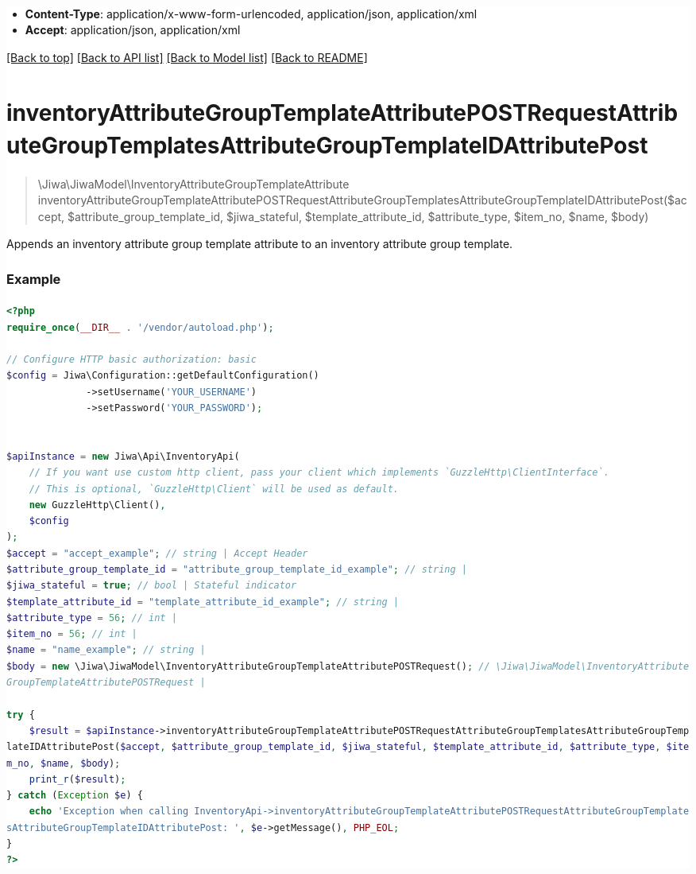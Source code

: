  - **Content-Type**: application/x-www-form-urlencoded, application/json, application/xml
 - **Accept**: application/json, application/xml

[[Back to top]](#) [[Back to API list]](../../README.md#documentation-for-api-endpoints) [[Back to Model list]](../../README.md#documentation-for-models) [[Back to README]](../../README.md)

# **inventoryAttributeGroupTemplateAttributePOSTRequestAttributeGroupTemplatesAttributeGroupTemplateIDAttributePost**
> \Jiwa\JiwaModel\InventoryAttributeGroupTemplateAttribute inventoryAttributeGroupTemplateAttributePOSTRequestAttributeGroupTemplatesAttributeGroupTemplateIDAttributePost($accept, $attribute_group_template_id, $jiwa_stateful, $template_attribute_id, $attribute_type, $item_no, $name, $body)

Appends an inventory attribute group template attribute to an inventory attribute group template.



### Example
```php
<?php
require_once(__DIR__ . '/vendor/autoload.php');

// Configure HTTP basic authorization: basic
$config = Jiwa\Configuration::getDefaultConfiguration()
              ->setUsername('YOUR_USERNAME')
              ->setPassword('YOUR_PASSWORD');


$apiInstance = new Jiwa\Api\InventoryApi(
    // If you want use custom http client, pass your client which implements `GuzzleHttp\ClientInterface`.
    // This is optional, `GuzzleHttp\Client` will be used as default.
    new GuzzleHttp\Client(),
    $config
);
$accept = "accept_example"; // string | Accept Header
$attribute_group_template_id = "attribute_group_template_id_example"; // string | 
$jiwa_stateful = true; // bool | Stateful indicator
$template_attribute_id = "template_attribute_id_example"; // string | 
$attribute_type = 56; // int | 
$item_no = 56; // int | 
$name = "name_example"; // string | 
$body = new \Jiwa\JiwaModel\InventoryAttributeGroupTemplateAttributePOSTRequest(); // \Jiwa\JiwaModel\InventoryAttributeGroupTemplateAttributePOSTRequest | 

try {
    $result = $apiInstance->inventoryAttributeGroupTemplateAttributePOSTRequestAttributeGroupTemplatesAttributeGroupTemplateIDAttributePost($accept, $attribute_group_template_id, $jiwa_stateful, $template_attribute_id, $attribute_type, $item_no, $name, $body);
    print_r($result);
} catch (Exception $e) {
    echo 'Exception when calling InventoryApi->inventoryAttributeGroupTemplateAttributePOSTRequestAttributeGroupTemplatesAttributeGroupTemplateIDAttributePost: ', $e->getMessage(), PHP_EOL;
}
?>
```
